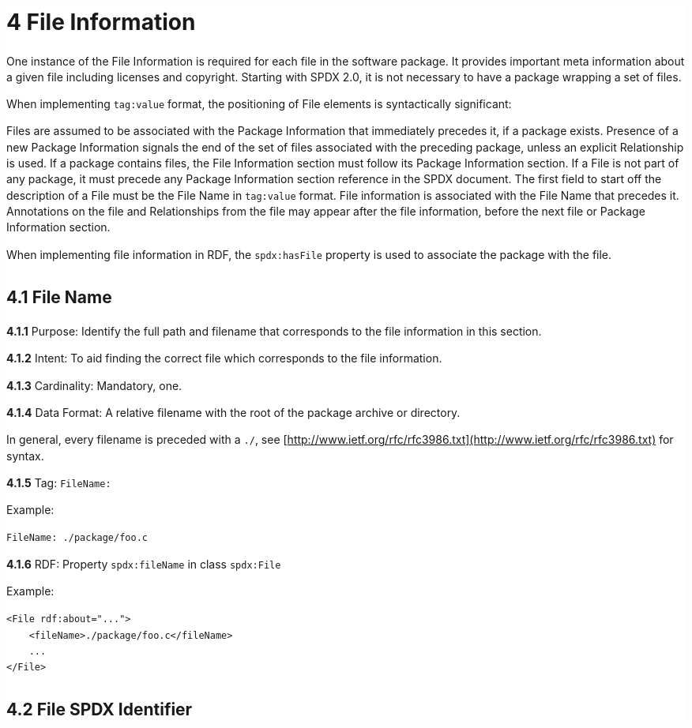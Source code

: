# 4 File Information

One instance of the File Information is required for each file in the software package. It provides important meta information about a given file including licenses and copyright. Starting with SPDX 2.0, it is not necessary to have a package wrapping a set of files.

When implementing `tag:value` format, the positioning of File elements is syntactically significant:

Files are assumed to be associated with the Package Information that immediately precedes it, if a package exists.
Presence of a new Package Information signals the end of the set of files associated with the preceding package, unless an explicit Relationship is used.
If a package contains files, the File Information section must follow its Package Information section.
If a File is not part of any package, it must precede any Package Information section reference in the SPDX document.
The first field to start off the description of a File must be the File Name in `tag:value` format.
File information is associated with the File Name that precedes it.
Annotations on the file and Relationships from the file may appear after the file information, before the next file or Package Information section.

When implementing file information in RDF, the `spdx:hasFile` property is used to associate the package with the file.

## 4.1 File Name <a name="4.1"></a>

**4.1.1** Purpose: Identify the full path and filename that corresponds to the file information in this section.

**4.1.2** Intent: To aid finding the correct file which corresponds to the file information.

**4.1.3** Cardinality: Mandatory, one.

**4.1.4** Data Format: A relative filename with the root of the package archive or directory.

In general, every filename is preceded with a `./`, see [http://www.ietf.org/rfc/rfc3986.txt](http://www.ietf.org/rfc/rfc3986.txt) for syntax.

**4.1.5** Tag: `FileName:`

Example:

    FileName: ./package/foo.c

**4.1.6** RDF: Property `spdx:fileName` in class `spdx:File`

Example:

    <File rdf:about="...">
        <fileName>./package/foo.c</fileName>
        ...
    </File>

## 4.2 File SPDX Identifier <a name="4.2"></a>
